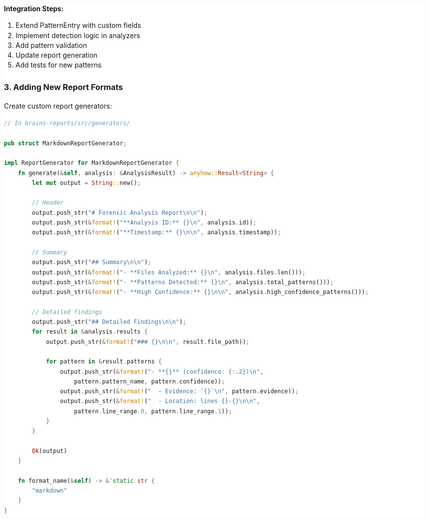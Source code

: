 **Integration Steps:**

1. Extend PatternEntry with custom fields
2. Implement detection logic in analyzers
3. Add pattern validation
4. Update report generation
5. Add tests for new patterns

### 3. Adding New Report Formats

Create custom report generators:

```rust
// In brains-reports/src/generators/

pub struct MarkdownReportGenerator;

impl ReportGenerator for MarkdownReportGenerator {
    fn generate(&self, analysis: &AnalysisResult) -> anyhow::Result<String> {
        let mut output = String::new();
        
        // Header
        output.push_str("# Forensic Analysis Report\n\n");
        output.push_str(&format!("**Analysis ID:** {}\n", analysis.id));
        output.push_str(&format!("**Timestamp:** {}\n\n", analysis.timestamp));
        
        // Summary
        output.push_str("## Summary\n\n");
        output.push_str(&format!("- **Files Analyzed:** {}\n", analysis.files.len()));
        output.push_str(&format!("- **Patterns Detected:** {}\n", analysis.total_patterns()));
        output.push_str(&format!("- **High Confidence:** {}\n\n", analysis.high_confidence_patterns()));
        
        // Detailed findings
        output.push_str("## Detailed Findings\n\n");
        for result in &analysis.results {
            output.push_str(&format!("### {}\n\n", result.file_path));
            
            for pattern in &result.patterns {
                output.push_str(&format!("- **{}** (confidence: {:.2})\n", 
                    pattern.pattern_name, pattern.confidence));
                output.push_str(&format!("  - Evidence: `{}`\n", pattern.evidence));
                output.push_str(&format!("  - Location: lines {}-{}\n\n", 
                    pattern.line_range.0, pattern.line_range.1));
            }
        }
        
        Ok(output)
    }
    
    fn format_name(&self) -> &'static str {
        "markdown"
    }
}
```
